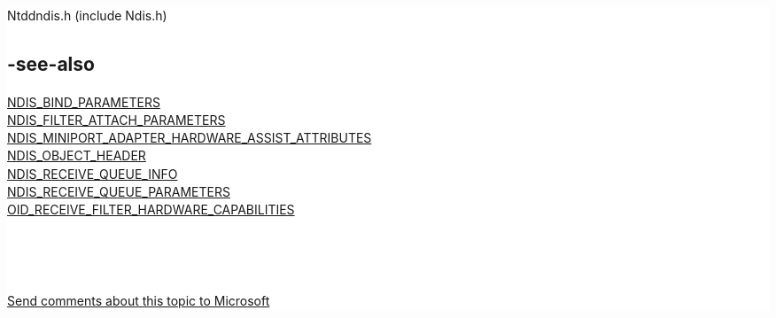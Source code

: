 <dl>
<dt>Ntddndis.h (include Ndis.h)</dt>
</dl>
</td>
</tr>
</table>

## -see-also
<dl>
<dt>
<a href="..\ndis\ns-ndis--ndis-bind-parameters.md">NDIS_BIND_PARAMETERS</a>
</dt>
<dt>
<a href="..\ndis\ns-ndis--ndis-filter-attach-parameters.md">NDIS_FILTER_ATTACH_PARAMETERS</a>
</dt>
<dt>
<a href="..\ndis\ns-ndis--ndis-miniport-adapter-hardware-assist-attributes.md">
   NDIS_MINIPORT_ADAPTER_HARDWARE_ASSIST_ATTRIBUTES</a>
</dt>
<dt>
<a href="..\ntddndis\ns-ntddndis--ndis-object-header.md">NDIS_OBJECT_HEADER</a>
</dt>
<dt>
<a href="..\ntddndis\ns-ntddndis--ndis-receive-queue-info.md">NDIS_RECEIVE_QUEUE_INFO</a>
</dt>
<dt>
<a href="..\ntddndis\ns-ntddndis--ndis-receive-queue-parameters.md">NDIS_RECEIVE_QUEUE_PARAMETERS</a>
</dt>
<dt>
<a href="netvista.oid_receive_filter_hardware_capabilities">
   OID_RECEIVE_FILTER_HARDWARE_CAPABILITIES</a>
</dt>
</dl>
<p> </p>
<p> </p>
<p><a href="mailto:wsddocfb@microsoft.com?subject=Documentation%20feedback [netvista\netvista]:%20NDIS_RECEIVE_FILTER_CAPABILITIES structure%20 RELEASE:%20(11/28/2017)&amp;body=%0A%0APRIVACY STATEMENT%0A%0AWe use your feedback to improve the documentation. We don't use your email address for any other purpose, and we'll remove your email address from our system after the issue that you're reporting is fixed. While we're working to fix this issue, we might send you an email message to ask for more info. Later, we might also send you an email message to let you know that we've addressed your feedback.%0A%0AFor more info about Microsoft's privacy policy, see http://privacy.microsoft.com/en-us/default.aspx." title="Send comments about this topic to Microsoft">Send comments about this topic to Microsoft</a></p>
